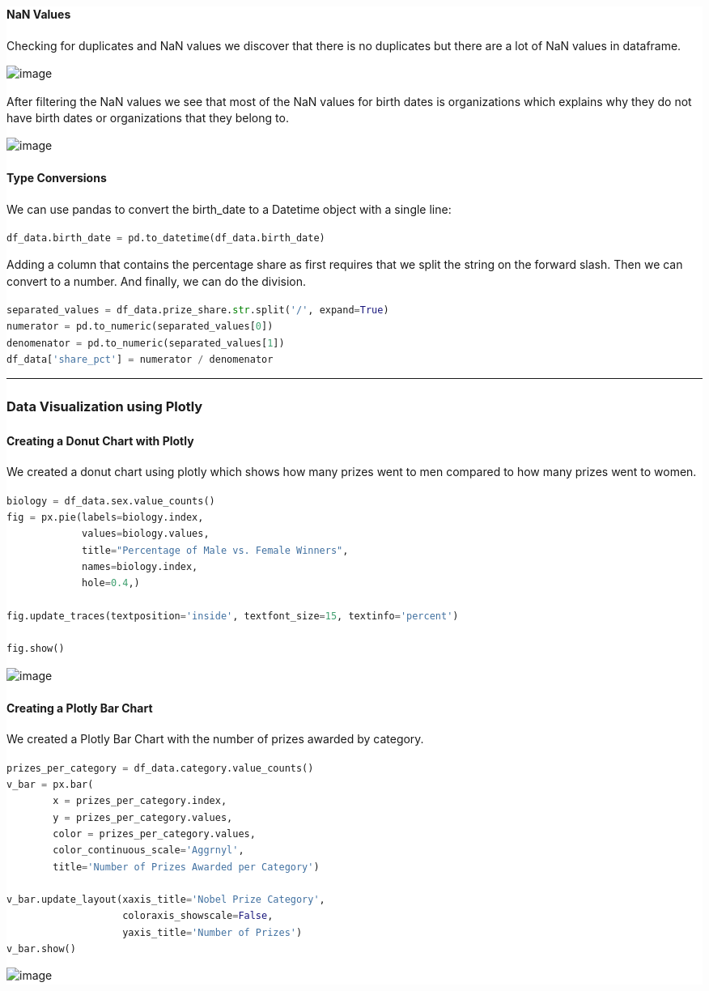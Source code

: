 #### NaN Values
Checking for duplicates and NaN values we discover that there is no duplicates but there are a lot of NaN values in dataframe.

![image](https://github.com/user-attachments/assets/a53f0b52-ada8-428b-b32b-6e6e7e954076)

After filtering the NaN values we see that most of the NaN values for birth dates is organizations which explains why they do not have birth dates or organizations that they belong to.

![image](https://github.com/user-attachments/assets/fcdcd4b7-2535-42ea-8b1a-0649738e88a2)

#### Type Conversions
We can use pandas to convert the birth_date to a Datetime object with a single line:
```Python
df_data.birth_date = pd.to_datetime(df_data.birth_date)
```

Adding a column that contains the percentage share as first requires that we split the string on the forward slash. Then we can convert to a number. And finally, we can do the division.
```Python
separated_values = df_data.prize_share.str.split('/', expand=True)
numerator = pd.to_numeric(separated_values[0])
denomenator = pd.to_numeric(separated_values[1])
df_data['share_pct'] = numerator / denomenator
```
----

### Data Visualization using Plotly
#### Creating a Donut Chart with Plotly
We created a donut chart using plotly which shows how many prizes went to men compared to how many prizes went to women.

```Python
biology = df_data.sex.value_counts()
fig = px.pie(labels=biology.index, 
             values=biology.values,
             title="Percentage of Male vs. Female Winners",
             names=biology.index,
             hole=0.4,)
 
fig.update_traces(textposition='inside', textfont_size=15, textinfo='percent')
 
fig.show()
```
![image](https://github.com/user-attachments/assets/1eb6d41c-5a2e-4939-bb40-37aa1301f9ca)

#### Creating a Plotly Bar Chart
We created a Plotly Bar Chart with the number of prizes awarded by category.

```Python
prizes_per_category = df_data.category.value_counts()
v_bar = px.bar(
        x = prizes_per_category.index,
        y = prizes_per_category.values,
        color = prizes_per_category.values,
        color_continuous_scale='Aggrnyl',
        title='Number of Prizes Awarded per Category')

v_bar.update_layout(xaxis_title='Nobel Prize Category', 
                    coloraxis_showscale=False,
                    yaxis_title='Number of Prizes')
v_bar.show()
```
![image](https://github.com/user-attachments/assets/1dd65787-4016-45cd-a089-9a1441b04392)
